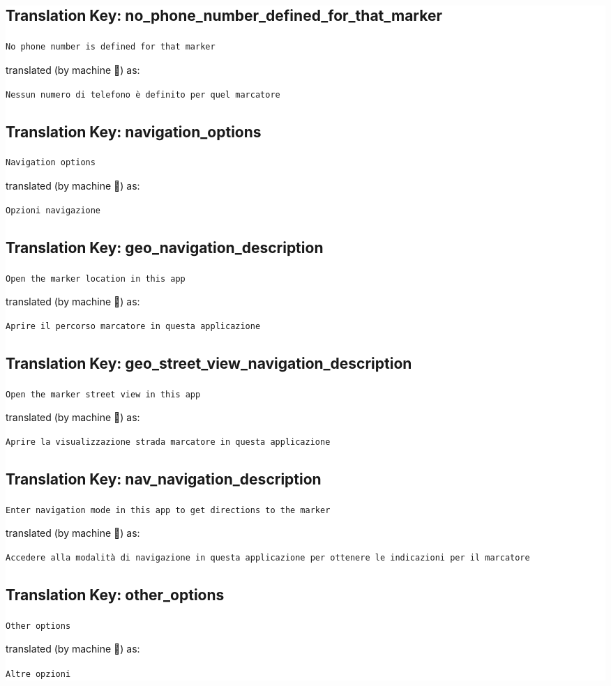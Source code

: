 
## Translation Key: no_phone_number_defined_for_that_marker
```
No phone number is defined for that marker
```
translated (by machine 🤖) as:
```
Nessun numero di telefono è definito per quel marcatore
```


## Translation Key: navigation_options
```
Navigation options
```
translated (by machine 🤖) as:
```
Opzioni navigazione
```


## Translation Key: geo_navigation_description
```
Open the marker location in this app
```
translated (by machine 🤖) as:
```
Aprire il percorso marcatore in questa applicazione
```


## Translation Key: geo_street_view_navigation_description
```
Open the marker street view in this app
```
translated (by machine 🤖) as:
```
Aprire la visualizzazione strada marcatore in questa applicazione
```


## Translation Key: nav_navigation_description
```
Enter navigation mode in this app to get directions to the marker
```
translated (by machine 🤖) as:
```
Accedere alla modalità di navigazione in questa applicazione per ottenere le indicazioni per il marcatore
```


## Translation Key: other_options
```
Other options
```
translated (by machine 🤖) as:
```
Altre opzioni
```
